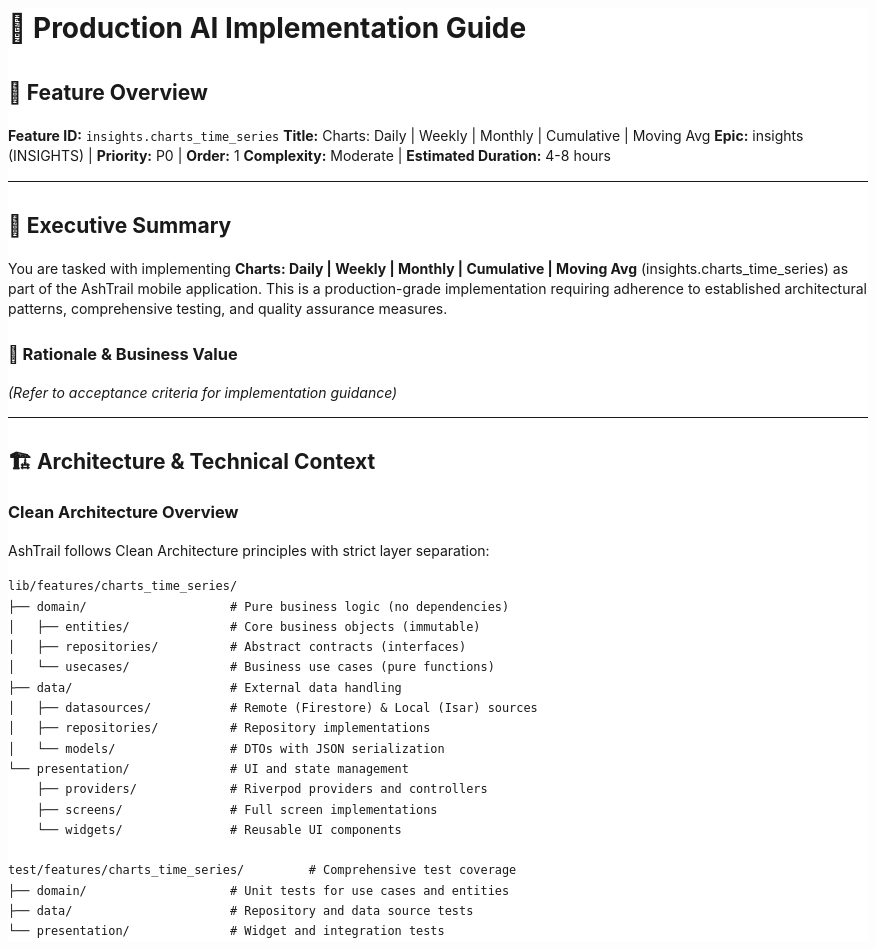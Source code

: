 # 🚀 Production AI Implementation Guide

## 🎯 Feature Overview
**Feature ID:** `insights.charts_time_series`
**Title:** Charts: Daily | Weekly | Monthly | Cumulative | Moving Avg
**Epic:** insights (INSIGHTS) | **Priority:** P0 | **Order:** 1
**Complexity:** Moderate | **Estimated Duration:** 4-8 hours

---

## 📝 Executive Summary

You are tasked with implementing **Charts: Daily | Weekly | Monthly | Cumulative | Moving Avg** (insights.charts_time_series) as part of the AshTrail mobile application.
This is a production-grade implementation requiring adherence to established architectural patterns,
comprehensive testing, and quality assurance measures.

### 🎨 Rationale & Business Value
_(Refer to acceptance criteria for implementation guidance)_

---

## 🏗️ Architecture & Technical Context

### Clean Architecture Overview
AshTrail follows Clean Architecture principles with strict layer separation:

```
lib/features/charts_time_series/
├── domain/                    # Pure business logic (no dependencies)
│   ├── entities/              # Core business objects (immutable)
│   ├── repositories/          # Abstract contracts (interfaces)
│   └── usecases/              # Business use cases (pure functions)
├── data/                      # External data handling
│   ├── datasources/           # Remote (Firestore) & Local (Isar) sources
│   ├── repositories/          # Repository implementations
│   └── models/                # DTOs with JSON serialization
└── presentation/              # UI and state management
    ├── providers/             # Riverpod providers and controllers
    ├── screens/               # Full screen implementations
    └── widgets/               # Reusable UI components

test/features/charts_time_series/         # Comprehensive test coverage
├── domain/                    # Unit tests for use cases and entities
├── data/                      # Repository and data source tests
└── presentation/              # Widget and integration tests
```
